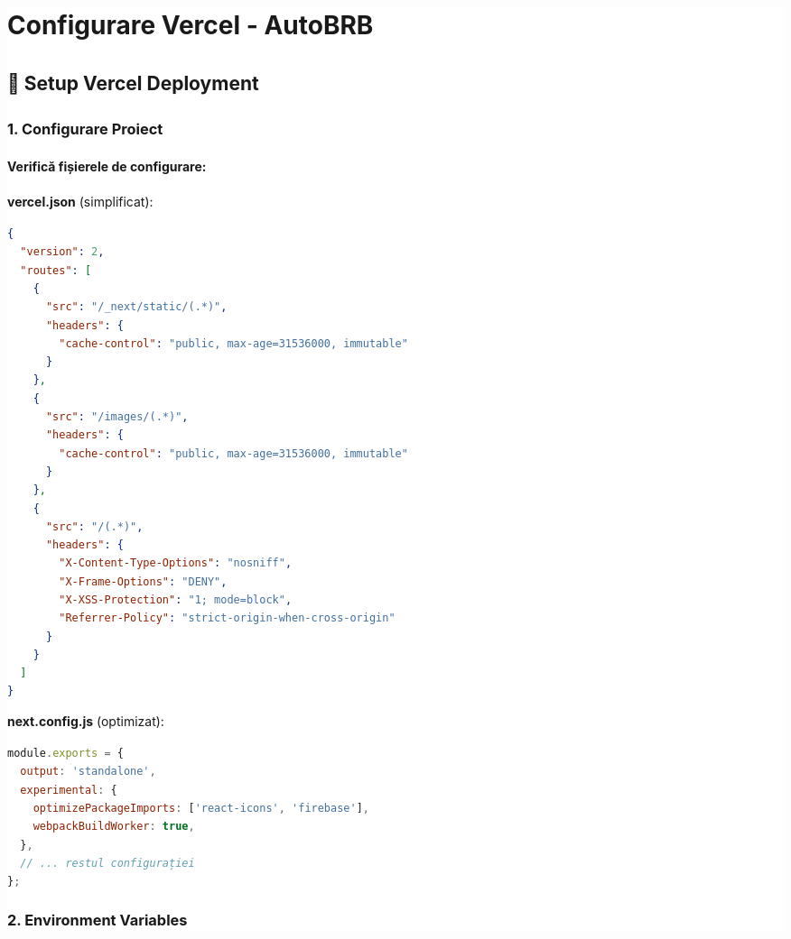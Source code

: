 # Configurare Vercel - AutoBRB

## 🚀 Setup Vercel Deployment

### 1. Configurare Proiect

#### Verifică fișierele de configurare:

**vercel.json** (simplificat):
```json
{
  "version": 2,
  "routes": [
    {
      "src": "/_next/static/(.*)",
      "headers": {
        "cache-control": "public, max-age=31536000, immutable"
      }
    },
    {
      "src": "/images/(.*)",
      "headers": {
        "cache-control": "public, max-age=31536000, immutable"
      }
    },
    {
      "src": "/(.*)",
      "headers": {
        "X-Content-Type-Options": "nosniff",
        "X-Frame-Options": "DENY",
        "X-XSS-Protection": "1; mode=block",
        "Referrer-Policy": "strict-origin-when-cross-origin"
      }
    }
  ]
}
```

**next.config.js** (optimizat):
```js
module.exports = {
  output: 'standalone',
  experimental: {
    optimizePackageImports: ['react-icons', 'firebase'],
    webpackBuildWorker: true,
  },
  // ... restul configurației
};
```

### 2. Environment Variables
